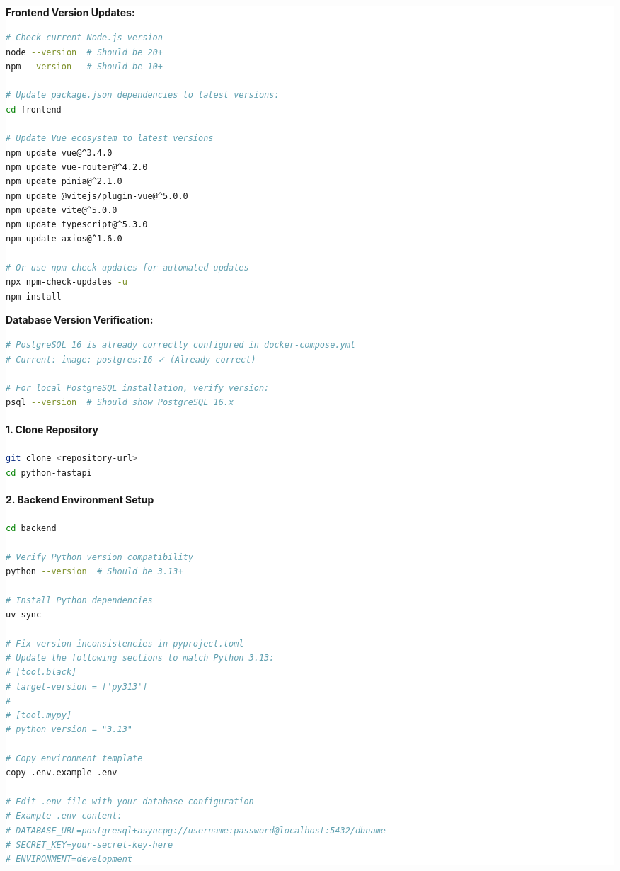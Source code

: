 
**Frontend Version Updates:**
```bash
# Check current Node.js version
node --version  # Should be 20+
npm --version   # Should be 10+

# Update package.json dependencies to latest versions:
cd frontend

# Update Vue ecosystem to latest versions
npm update vue@^3.4.0
npm update vue-router@^4.2.0
npm update pinia@^2.1.0
npm update @vitejs/plugin-vue@^5.0.0
npm update vite@^5.0.0
npm update typescript@^5.3.0
npm update axios@^1.6.0

# Or use npm-check-updates for automated updates
npx npm-check-updates -u
npm install
```

**Database Version Verification:**
```bash
# PostgreSQL 16 is already correctly configured in docker-compose.yml
# Current: image: postgres:16 ✓ (Already correct)

# For local PostgreSQL installation, verify version:
psql --version  # Should show PostgreSQL 16.x
```

#### 1. Clone Repository
```bash
git clone <repository-url>
cd python-fastapi
```

#### 2. Backend Environment Setup
```bash
cd backend

# Verify Python version compatibility
python --version  # Should be 3.13+

# Install Python dependencies
uv sync

# Fix version inconsistencies in pyproject.toml
# Update the following sections to match Python 3.13:
# [tool.black]
# target-version = ['py313']
#
# [tool.mypy]
# python_version = "3.13"

# Copy environment template
copy .env.example .env

# Edit .env file with your database configuration
# Example .env content:
# DATABASE_URL=postgresql+asyncpg://username:password@localhost:5432/dbname
# SECRET_KEY=your-secret-key-here
# ENVIRONMENT=development

```